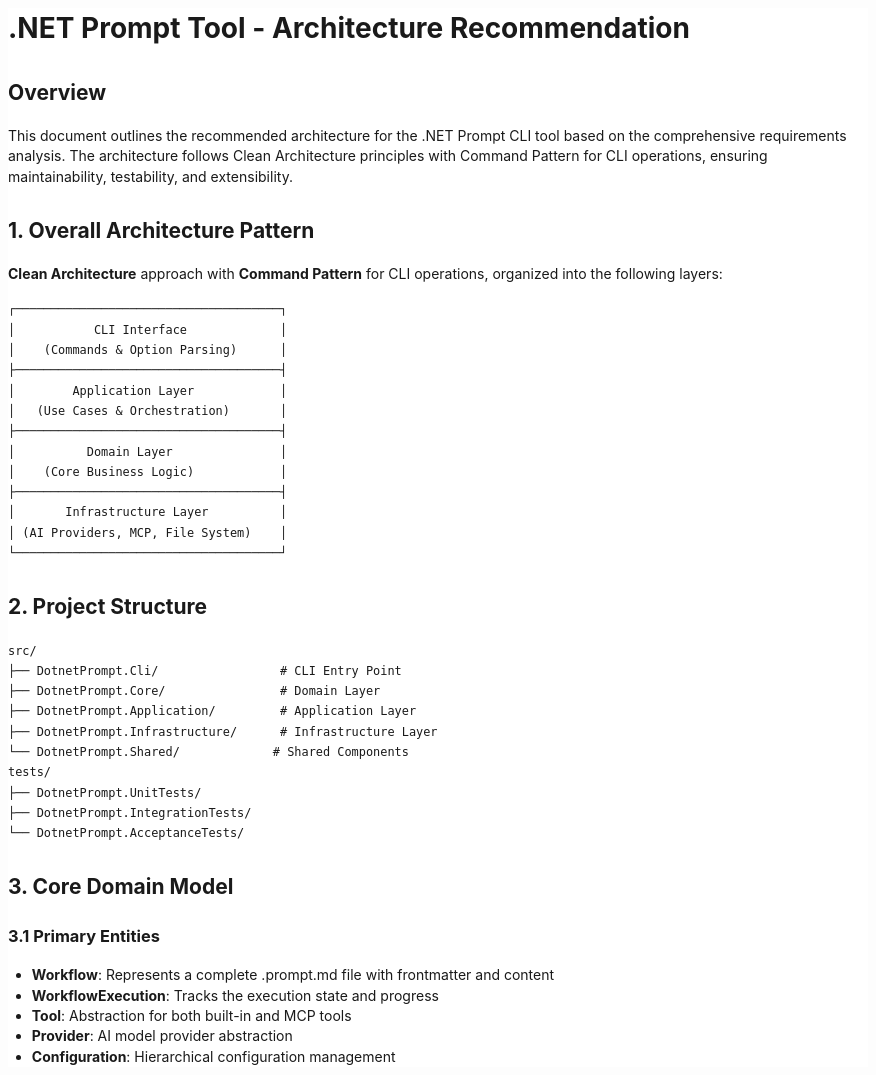 # .NET Prompt Tool - Architecture Recommendation

## Overview

This document outlines the recommended architecture for the .NET Prompt CLI tool based on the comprehensive requirements analysis. The architecture follows Clean Architecture principles with Command Pattern for CLI operations, ensuring maintainability, testability, and extensibility.

## 1. Overall Architecture Pattern

**Clean Architecture** approach with **Command Pattern** for CLI operations, organized into the following layers:

```
┌─────────────────────────────────────┐
│           CLI Interface             │
│    (Commands & Option Parsing)      │
├─────────────────────────────────────┤
│        Application Layer            │
│   (Use Cases & Orchestration)       │
├─────────────────────────────────────┤
│          Domain Layer               │
│    (Core Business Logic)            │
├─────────────────────────────────────┤
│       Infrastructure Layer          │
│ (AI Providers, MCP, File System)    │
└─────────────────────────────────────┘
```

## 2. Project Structure

```
src/
├── DotnetPrompt.Cli/                 # CLI Entry Point
├── DotnetPrompt.Core/                # Domain Layer
├── DotnetPrompt.Application/         # Application Layer
├── DotnetPrompt.Infrastructure/      # Infrastructure Layer
└── DotnetPrompt.Shared/             # Shared Components
tests/
├── DotnetPrompt.UnitTests/
├── DotnetPrompt.IntegrationTests/
└── DotnetPrompt.AcceptanceTests/
```

## 3. Core Domain Model

### 3.1 Primary Entities

- **Workflow**: Represents a complete .prompt.md file with frontmatter and content
- **WorkflowExecution**: Tracks the execution state and progress
- **Tool**: Abstraction for both built-in and MCP tools
- **Provider**: AI model provider abstraction
- **Configuration**: Hierarchical configuration management

